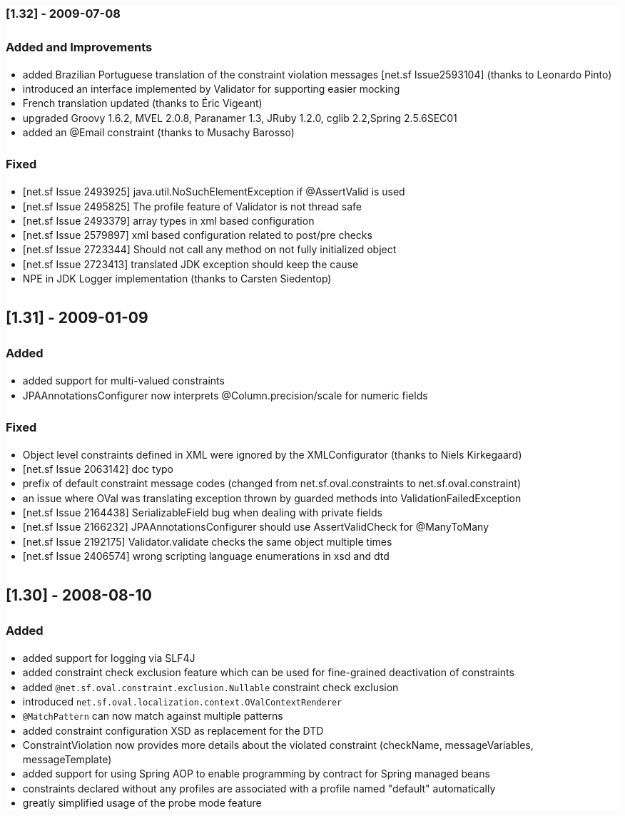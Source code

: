 
### [1.32] - 2009-07-08

### Added and Improvements
* added Brazilian Portuguese translation of the constraint violation messages [net.sf Issue2593104] (thanks to Leonardo Pinto)
* introduced an interface implemented by Validator for supporting easier mocking
* French translation updated (thanks to  Éric Vigeant)
* upgraded Groovy 1.6.2, MVEL 2.0.8, Paranamer 1.3, JRuby 1.2.0, cglib 2.2,Spring 2.5.6SEC01
* added an @Email constraint (thanks to Musachy Barosso)

### Fixed
* [net.sf Issue 2493925] java.util.NoSuchElementException if @AssertValid is used
* [net.sf Issue 2495825] The profile feature of Validator is not thread safe
* [net.sf Issue 2493379] array types in xml based configuration
* [net.sf Issue 2579897] xml based configuration related to post/pre checks
* [net.sf Issue 2723344] Should not call any method on not fully initialized object
* [net.sf Issue 2723413] translated JDK exception should keep the cause
* NPE in JDK Logger implementation (thanks to Carsten Siedentop)


## [1.31] - 2009-01-09

### Added
* added support for multi-valued constraints
* JPAAnnotationsConfigurer now interprets @Column.precision/scale for numeric fields

### Fixed
* Object level constraints defined in XML were ignored by the XMLConfigurator (thanks to Niels Kirkegaard)
* [net.sf Issue 2063142] doc typo
* prefix of default constraint message codes (changed from net.sf.oval.constraints to net.sf.oval.constraint)
* an issue where OVal was translating exception thrown by guarded methods into ValidationFailedException
* [net.sf Issue 2164438] SerializableField bug when dealing with private fields
* [net.sf Issue 2166232] JPAAnnotationsConfigurer should use AssertValidCheck for @ManyToMany
* [net.sf Issue 2192175] Validator.validate checks the same object multiple times
* [net.sf Issue 2406574] wrong scripting language enumerations in xsd and dtd


## [1.30] - 2008-08-10

### Added
* added support for logging via SLF4J
* added constraint check exclusion feature which can be used for fine-grained deactivation of constraints
* added `@net.sf.oval.constraint.exclusion.Nullable` constraint check exclusion
* introduced `net.sf.oval.localization.context.OValContextRenderer`
* `@MatchPattern` can now match against multiple patterns
* added constraint configuration XSD as replacement for the DTD
* ConstraintViolation now provides more details about the violated constraint (checkName, messageVariables, messageTemplate)
* added support for using Spring AOP to enable programming by contract for Spring managed beans
* constraints declared without any profiles are associated with a profile named "default" automatically
* greatly simplified usage of the probe mode feature
